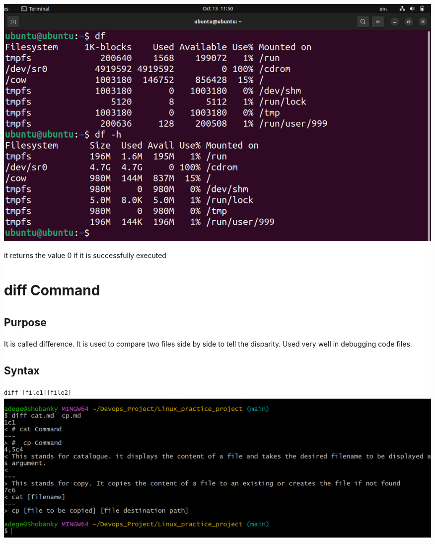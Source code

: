 ![df](./img/df.png)

it returns the value 0 if it is successfully executed

# diff Command

## Purpose
It is called difference. It is used to compare two files side by side to tell the disparity. Used very well in debugging code files.

## Syntax
`diff [file1][file2]`
![diff](./img/diff.png)

